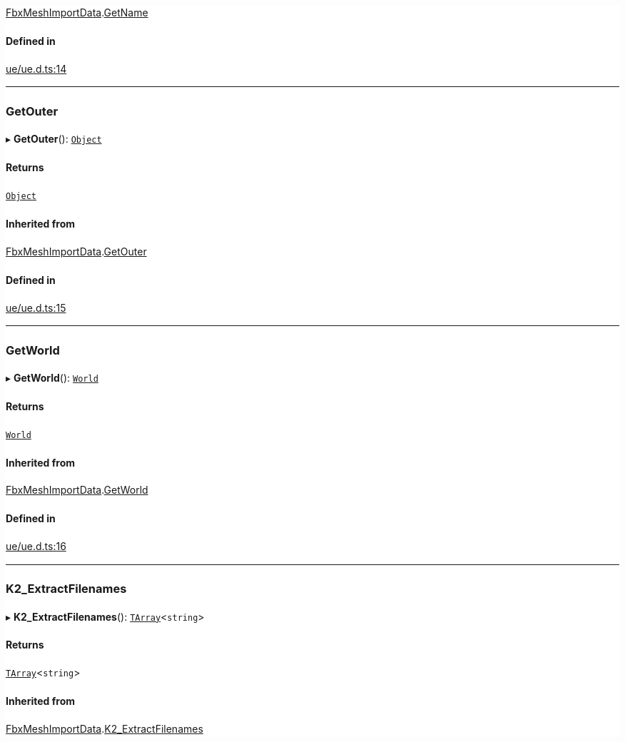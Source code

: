 [FbxMeshImportData](ue_ue.FbxMeshImportData.md).[GetName](ue_ue.FbxMeshImportData.md#getname)

#### Defined in

[ue/ue.d.ts:14](https://github.com/YugMetaverse/yug_typings/blob/b7d9b19/ue/ue.d.ts#L14)

___

### GetOuter

▸ **GetOuter**(): [`Object`](ue_ue.Object.md)

#### Returns

[`Object`](ue_ue.Object.md)

#### Inherited from

[FbxMeshImportData](ue_ue.FbxMeshImportData.md).[GetOuter](ue_ue.FbxMeshImportData.md#getouter)

#### Defined in

[ue/ue.d.ts:15](https://github.com/YugMetaverse/yug_typings/blob/b7d9b19/ue/ue.d.ts#L15)

___

### GetWorld

▸ **GetWorld**(): [`World`](ue_ue.World.md)

#### Returns

[`World`](ue_ue.World.md)

#### Inherited from

[FbxMeshImportData](ue_ue.FbxMeshImportData.md).[GetWorld](ue_ue.FbxMeshImportData.md#getworld)

#### Defined in

[ue/ue.d.ts:16](https://github.com/YugMetaverse/yug_typings/blob/b7d9b19/ue/ue.d.ts#L16)

___

### K2\_ExtractFilenames

▸ **K2_ExtractFilenames**(): [`TArray`](../interfaces/ue_puerts.TArray.md)<`string`\>

#### Returns

[`TArray`](../interfaces/ue_puerts.TArray.md)<`string`\>

#### Inherited from

[FbxMeshImportData](ue_ue.FbxMeshImportData.md).[K2_ExtractFilenames](ue_ue.FbxMeshImportData.md#k2_extractfilenames)
